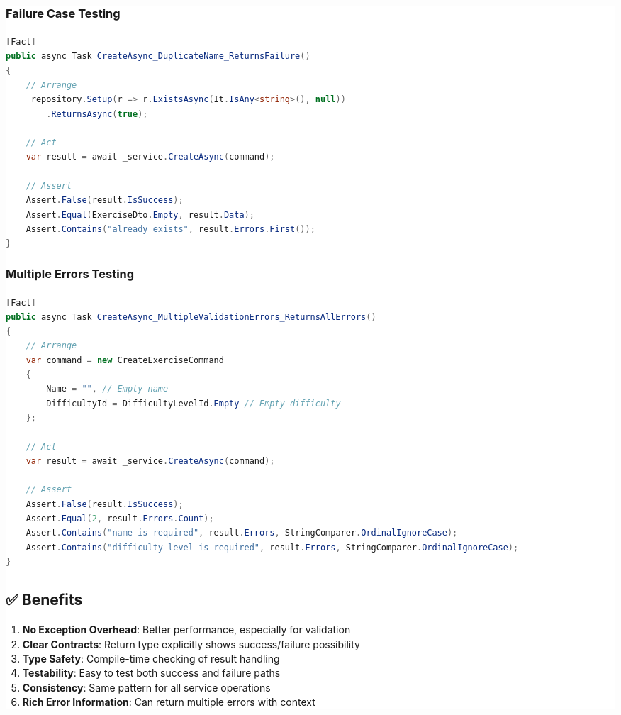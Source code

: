 ### **Failure Case Testing**
```csharp
[Fact]
public async Task CreateAsync_DuplicateName_ReturnsFailure()
{
    // Arrange
    _repository.Setup(r => r.ExistsAsync(It.IsAny<string>(), null))
        .ReturnsAsync(true);
    
    // Act
    var result = await _service.CreateAsync(command);
    
    // Assert
    Assert.False(result.IsSuccess);
    Assert.Equal(ExerciseDto.Empty, result.Data);
    Assert.Contains("already exists", result.Errors.First());
}
```

### **Multiple Errors Testing**
```csharp
[Fact]
public async Task CreateAsync_MultipleValidationErrors_ReturnsAllErrors()
{
    // Arrange
    var command = new CreateExerciseCommand 
    { 
        Name = "", // Empty name
        DifficultyId = DifficultyLevelId.Empty // Empty difficulty
    };
    
    // Act
    var result = await _service.CreateAsync(command);
    
    // Assert
    Assert.False(result.IsSuccess);
    Assert.Equal(2, result.Errors.Count);
    Assert.Contains("name is required", result.Errors, StringComparer.OrdinalIgnoreCase);
    Assert.Contains("difficulty level is required", result.Errors, StringComparer.OrdinalIgnoreCase);
}
```

## ✅ **Benefits**

1. **No Exception Overhead**: Better performance, especially for validation
2. **Clear Contracts**: Return type explicitly shows success/failure possibility
3. **Type Safety**: Compile-time checking of result handling
4. **Testability**: Easy to test both success and failure paths
5. **Consistency**: Same pattern for all service operations
6. **Rich Error Information**: Can return multiple errors with context
